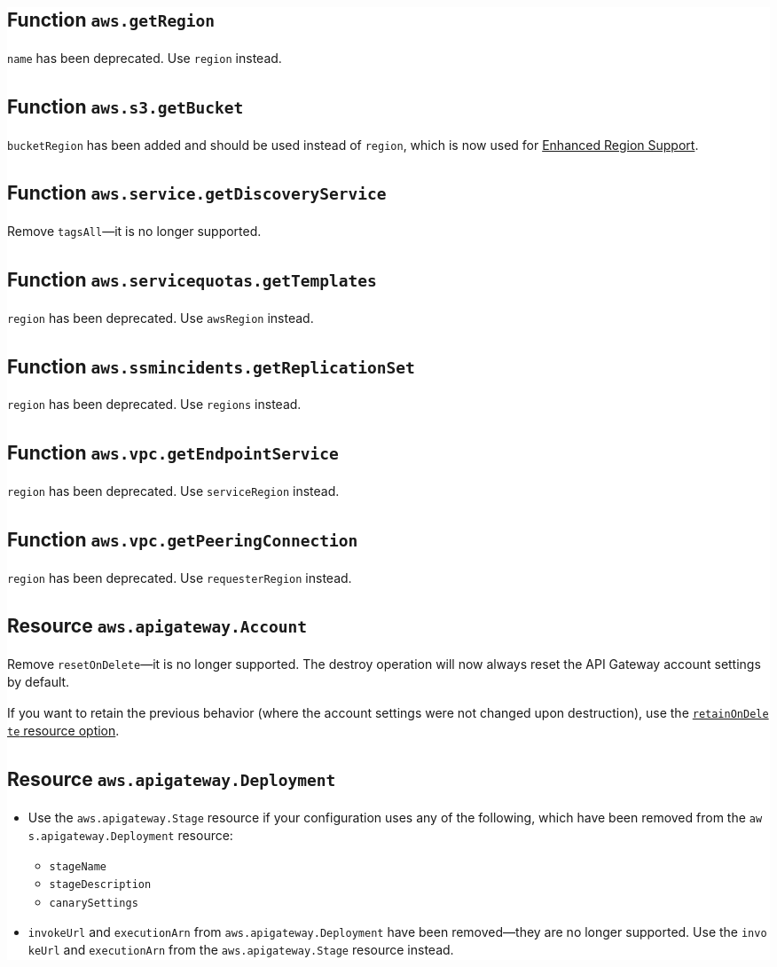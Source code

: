 ## Function `aws.getRegion`

`name` has been deprecated. Use `region` instead.

## Function `aws.s3.getBucket`

`bucketRegion` has been added and should be used instead of `region`, which is now used for [Enhanced Region Support](./enhanced-region-support.md).

## Function `aws.service.getDiscoveryService`

Remove `tagsAll`—it is no longer supported.

## Function `aws.servicequotas.getTemplates`

`region` has been deprecated. Use `awsRegion` instead.

## Function `aws.ssmincidents.getReplicationSet`

`region` has been deprecated. Use `regions` instead.

## Function `aws.vpc.getEndpointService`

`region` has been deprecated. Use `serviceRegion` instead.

## Function `aws.vpc.getPeeringConnection`

`region` has been deprecated. Use `requesterRegion` instead.

## Resource `aws.apigateway.Account`

Remove `resetOnDelete`—it is no longer supported. The destroy operation will now always reset the API Gateway account settings by default.

If you want to retain the previous behavior (where the account settings were not changed upon destruction), use the [`retainOnDelete` resource option](https://www.pulumi.com/docs/iac/concepts/options/retainondelete/).

## Resource `aws.apigateway.Deployment`

* Use the `aws.apigateway.Stage` resource if your configuration uses any of the following, which have been removed from the `aws.apigateway.Deployment` resource:
    - `stageName`
    - `stageDescription`
    - `canarySettings`

* `invokeUrl` and `executionArn` from `aws.apigateway.Deployment` have been removed—they are no longer supported. Use the `invokeUrl` and `executionArn` from the `aws.apigateway.Stage` resource instead.
